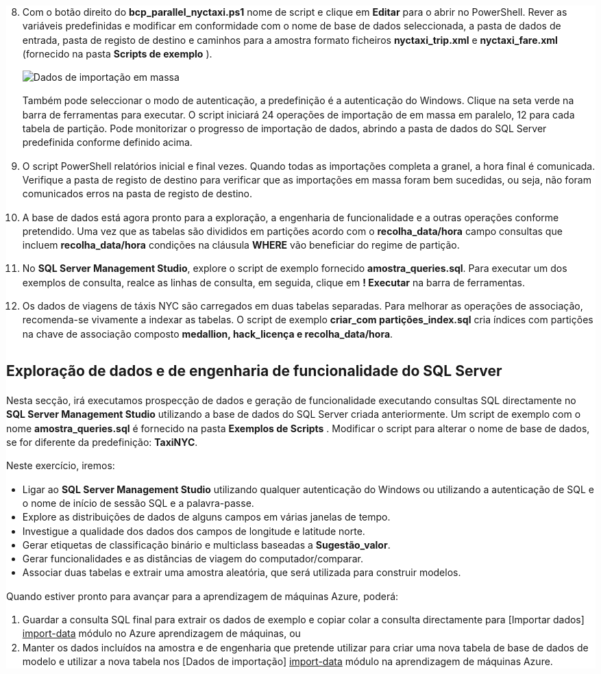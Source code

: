 8. Com o botão direito do **bcp\_parallel\_nyctaxi.ps1** nome de script e clique em **Editar** para o abrir no PowerShell. Rever as variáveis predefinidas e modificar em conformidade com o nome de base de dados seleccionada, a pasta de dados de entrada, pasta de registo de destino e caminhos para a amostra formato ficheiros **nyctaxi_trip.xml** e **nyctaxi\_fare.xml** (fornecido na pasta **Scripts de exemplo** ).

    ![Dados de importação em massa][16]

    Também pode seleccionar o modo de autenticação, a predefinição é a autenticação do Windows. Clique na seta verde na barra de ferramentas para executar. O script iniciará 24 operações de importação de em massa em paralelo, 12 para cada tabela de partição. Pode monitorizar o progresso de importação de dados, abrindo a pasta de dados do SQL Server predefinida conforme definido acima.

9. O script PowerShell relatórios inicial e final vezes. Quando todas as importações completa a granel, a hora final é comunicada. Verifique a pasta de registo de destino para verificar que as importações em massa foram bem sucedidas, ou seja, não foram comunicados erros na pasta de registo de destino.

10. A base de dados está agora pronto para a exploração, a engenharia de funcionalidade e a outras operações conforme pretendido. Uma vez que as tabelas são divididos em partições acordo com o **recolha\_data/hora** campo consultas que incluem **recolha\_data/hora** condições na cláusula **WHERE** vão beneficiar do regime de partição.

11. No **SQL Server Management Studio**, explore o script de exemplo fornecido **amostra\_queries.sql**. Para executar um dos exemplos de consulta, realce as linhas de consulta, em seguida, clique em **! Executar** na barra de ferramentas.

12. Os dados de viagens de táxis NYC são carregados em duas tabelas separadas. Para melhorar as operações de associação, recomenda-se vivamente a indexar as tabelas. O script de exemplo **criar\_com partições\_index.sql** cria índices com partições na chave de associação composto **medallion, hack\_licença e recolha\_data/hora**.

## <a name="dbexplore"></a>Exploração de dados e de engenharia de funcionalidade do SQL Server

Nesta secção, irá executamos prospecção de dados e geração de funcionalidade executando consultas SQL directamente no **SQL Server Management Studio** utilizando a base de dados do SQL Server criada anteriormente. Um script de exemplo com o nome **amostra\_queries.sql** é fornecido na pasta **Exemplos de Scripts** . Modificar o script para alterar o nome de base de dados, se for diferente da predefinição: **TaxiNYC**.

Neste exercício, iremos:

- Ligar ao **SQL Server Management Studio** utilizando qualquer autenticação do Windows ou utilizando a autenticação de SQL e o nome de início de sessão SQL e a palavra-passe.
- Explore as distribuições de dados de alguns campos em várias janelas de tempo.
- Investigue a qualidade dos dados dos campos de longitude e latitude norte.
- Gerar etiquetas de classificação binário e multiclass baseadas a **Sugestão\_valor**.
- Gerar funcionalidades e as distâncias de viagem do computador/comparar.
- Associar duas tabelas e extrair uma amostra aleatória, que será utilizada para construir modelos.

Quando estiver pronto para avançar para a aprendizagem de máquinas Azure, poderá:  

1. Guardar a consulta SQL final para extrair os dados de exemplo e copiar colar a consulta directamente para [Importar dados] [ import-data] módulo no Azure aprendizagem de máquinas, ou
2. Manter os dados incluídos na amostra e de engenharia que pretende utilizar para criar uma nova tabela de base de dados de modelo e utilizar a nova tabela nos [Dados de importação] [ import-data] módulo na aprendizagem de máquinas Azure.


[1]: ./media/machine-learning-data-science-process-sql-walkthrough/sql-walkthrough_26_1.png
[2]: ./media/machine-learning-data-science-process-sql-walkthrough/sql-walkthrough_28_1.png
[3]: ./media/machine-learning-data-science-process-sql-walkthrough/sql-walkthrough_35_1.png
[4]: ./media/machine-learning-data-science-process-sql-walkthrough/sql-walkthrough_36_1.png
[5]: ./media/machine-learning-data-science-process-sql-walkthrough/sql-walkthrough_39_1.png
[6]: ./media/machine-learning-data-science-process-sql-walkthrough/sql-walkthrough_42_1.png
[7]: ./media/machine-learning-data-science-process-sql-walkthrough/sql-walkthrough_44_1.png
[8]: ./media/machine-learning-data-science-process-sql-walkthrough/sql-walkthrough_46_1.png
[9]: ./media/machine-learning-data-science-process-sql-walkthrough/sql-walkthrough_71_1.png
[10]: ./media/machine-learning-data-science-process-sql-walkthrough/azuremltrain.png
[11]: ./media/machine-learning-data-science-process-sql-walkthrough/azuremlpublish.png
[12]: ./media/machine-learning-data-science-process-sql-walkthrough/ssmsconnect.png
[13]: ./media/machine-learning-data-science-process-sql-walkthrough/executescript.png
[14]: ./media/machine-learning-data-science-process-sql-walkthrough/sqlserverproperties.png
[15]: ./media/machine-learning-data-science-process-sql-walkthrough/sqldefaultdirs.png
[16]: ./media/machine-learning-data-science-process-sql-walkthrough/bulkimport.png
[17]: ./media/machine-learning-data-science-process-sql-walkthrough/amlreader.png
[18]: ./media/machine-learning-data-science-process-sql-walkthrough/amlscoring.png
[edit-metadata]: https://msdn.microsoft.com/library/azure/370b6676-c11c-486f-bf73-35349f842a66/
[select-columns]: https://msdn.microsoft.com/library/azure/1ec722fa-b623-4e26-a44e-a50c6d726223/
[import-data]: https://msdn.microsoft.com/library/azure/4e1b0fe6-aded-4b3f-a36f-39b8862b9004/